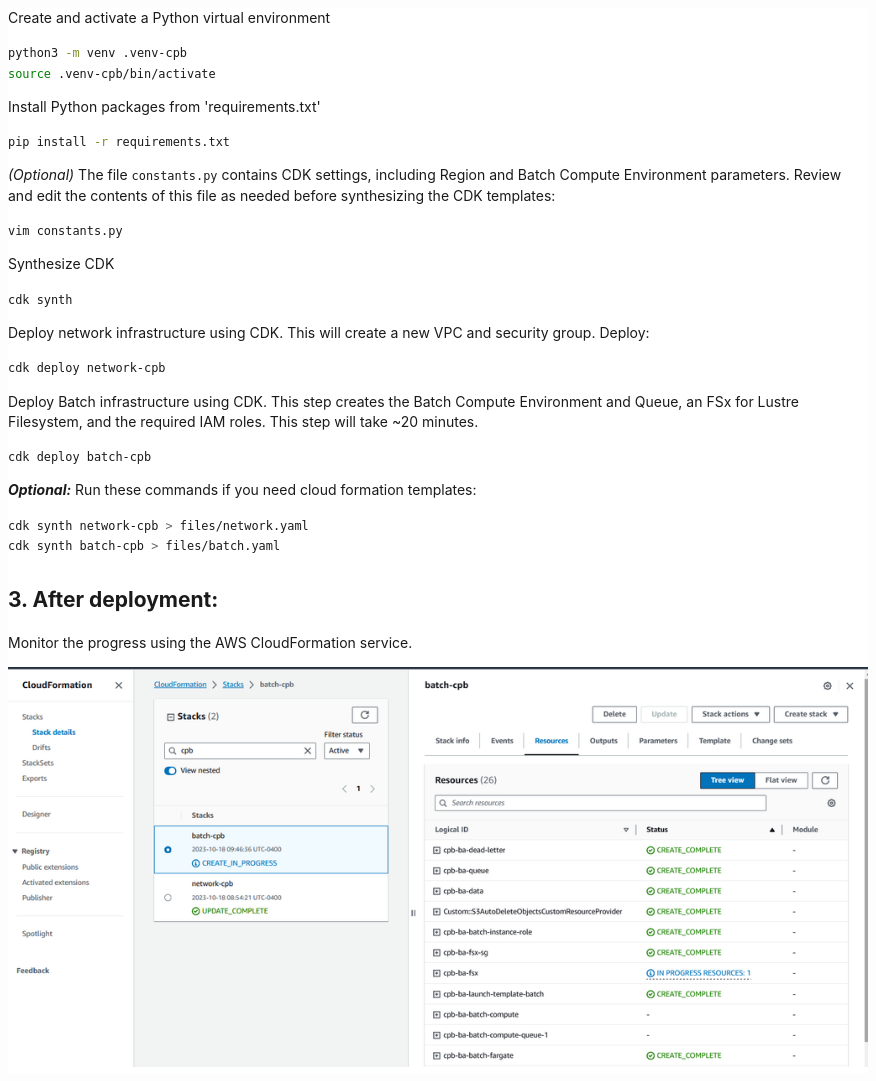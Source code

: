 Create and activate a Python virtual environment

```bash
python3 -m venv .venv-cpb
source .venv-cpb/bin/activate
```

Install Python packages from 'requirements.txt'

```bash
pip install -r requirements.txt
```

*(Optional)* The file `constants.py` contains CDK settings, including Region and Batch Compute Environment parameters. Review and edit the contents of this file as needed before synthesizing the CDK templates:

```bash
vim constants.py
```

Synthesize CDK

```bash
cdk synth
```

Deploy network infrastructure using CDK. This will create a new VPC and security group. Deploy:

```bash
cdk deploy network-cpb
```

Deploy Batch infrastructure using CDK. This step creates the Batch Compute Environment and Queue, an FSx for Lustre Filesystem, and the required IAM roles. This step will take ~20 minutes.

```bash
cdk deploy batch-cpb
```

***Optional:*** Run these commands if you need cloud formation templates:

```bash
cdk synth network-cpb > files/network.yaml
cdk synth batch-cpb > files/batch.yaml
```

## 3. After deployment:

Monitor the progress using the AWS CloudFormation service.

![AWS CloudFormation Stack Status](./assets/batch-cpb-cfn-status.png?raw=true "AWS CloudFormation Stack Status")